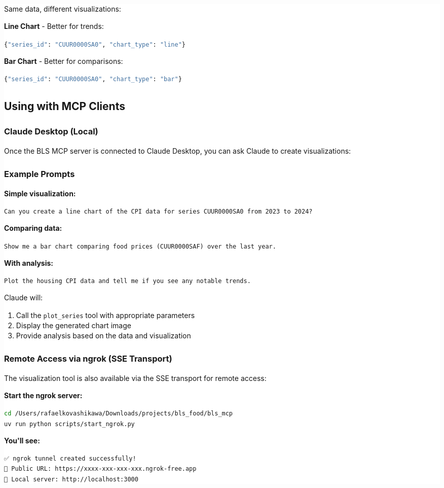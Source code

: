 Same data, different visualizations:

**Line Chart** - Better for trends:
```python
{"series_id": "CUUR0000SA0", "chart_type": "line"}
```

**Bar Chart** - Better for comparisons:
```python
{"series_id": "CUUR0000SA0", "chart_type": "bar"}
```

## Using with MCP Clients

### Claude Desktop (Local)

Once the BLS MCP server is connected to Claude Desktop, you can ask Claude to create visualizations:

### Example Prompts

**Simple visualization:**
```
Can you create a line chart of the CPI data for series CUUR0000SA0 from 2023 to 2024?
```

**Comparing data:**
```
Show me a bar chart comparing food prices (CUUR0000SAF) over the last year.
```

**With analysis:**
```
Plot the housing CPI data and tell me if you see any notable trends.
```

Claude will:
1. Call the `plot_series` tool with appropriate parameters
2. Display the generated chart image
3. Provide analysis based on the data and visualization

### Remote Access via ngrok (SSE Transport)

The visualization tool is also available via the SSE transport for remote access:

**Start the ngrok server:**
```bash
cd /Users/rafaelkovashikawa/Downloads/projects/bls_food/bls_mcp
uv run python scripts/start_ngrok.py
```

**You'll see:**
```
✅ ngrok tunnel created successfully!
🔗 Public URL: https://xxxx-xxx-xxx-xxx.ngrok-free.app
📡 Local server: http://localhost:3000
```
